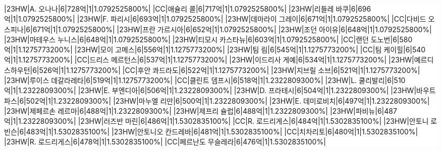 |23HW|A. 오나나|6|728억|1|1.0792525800%|
|CC|애슐리 콜|6|717억|1|1.0792525800%|
|23HW|리들레 바쿠|6|696억|1|1.0792525800%|
|23HW|F. 파리시|6|693억|1|1.0792525800%|
|23HW|데마라이 그레이|6|671억|1|1.0792525800%|
|CC|다비드 오스피나|6|671억|1|1.0792525800%|
|23HW|프란 가르시아|6|652억|1|1.0792525800%|
|23HW|조던 아이유|6|648억|1|1.0792525800%|
|23HW|마테우스 누니스|6|648억|1|1.0792525800%|
|23HW|티모시 카스타뉴|6|603억|1|1.0792525800%|
|CC|랜던 도노번|6|580억|1|1.1275773200%|
|23HW|모이 고메스|6|556억|1|1.1275773200%|
|23HW|팀 림|6|545억|1|1.1275773200%|
|CC|팀 케이힐|6|540억|1|1.1275773200%|
|CC|드리스 메르턴스|6|537억|1|1.1275773200%|
|23HW|이드리사 게예|6|534억|1|1.1275773200%|
|23HW|예르디 스하우턴|6|526억|1|1.1275773200%|
|CC|후안 콰드라도|6|522억|1|1.1275773200%|
|23HW|지브릴 소브|6|521억|1|1.1275773200%|
|23HW|루이스 데갈라레타|6|519억|1|1.1275773200%|
|CC|클린트 뎀프시|6|518억|1|1.2322809300%|
|23HW|L. 쿨리발리|6|510억|1|1.2322809300%|
|23HW|E. 부엔디아|6|506억|1|1.2322809300%|
|23HW|D. 프라테시|6|504억|1|1.2322809300%|
|23HW|바우트 파스|6|502억|1|1.2322809300%|
|23HW|마누엘 리만|6|500억|1|1.2322809300%|
|23HW|E. 데미로비치|6|497억|1|1.2322809300%|
|23HW|제페르손 레르마|6|488억|1|1.2322809300%|
|23HW|제프리 슐럽|6|488억|1|1.2322809300%|
|23HW|파비뉴|6|487억|1|1.2322809300%|
|23HW|러즈반 마린|6|486억|1|1.5302835100%|
|CC|R. 로드리게스|6|484억|1|1.5302835100%|
|23HW|안토니 로빈슨|6|483억|1|1.5302835100%|
|23HW|안토니오 칸드레바|6|481억|1|1.5302835100%|
|CC|치차리토|6|480억|1|1.5302835100%|
|23HW|R. 로드리게스|6|478억|1|1.5302835100%|
|CC|페르난도 무슬레라|6|476억|1|1.5302835100%|